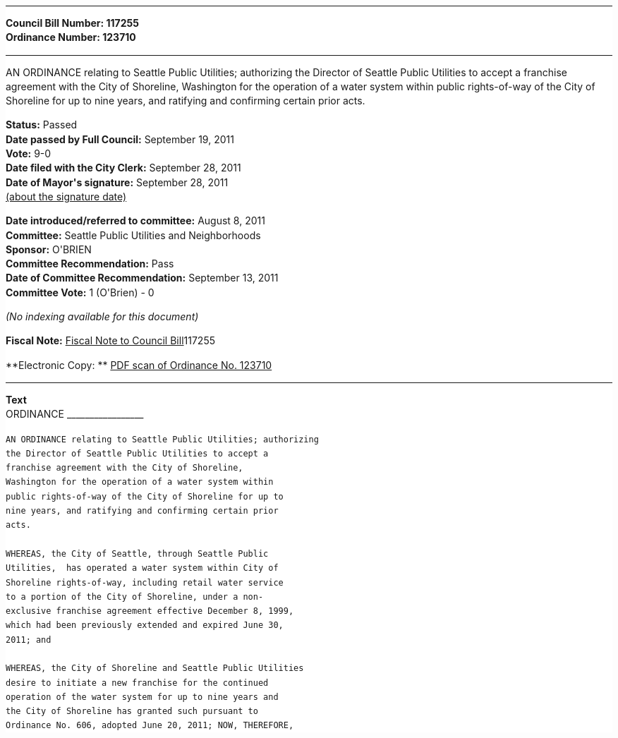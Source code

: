 * * * * *  
  
**Council Bill Number: [](#h0)[](#h2)117255**   
**Ordinance Number: 123710**  
  
* * * * *  
  
AN ORDINANCE relating to Seattle Public Utilities; authorizing the Director of Seattle Public Utilities to accept a franchise agreement with the City of Shoreline, Washington for the operation of a water system within public rights-of-way of the City of Shoreline for up to nine years, and ratifying and confirming certain prior acts.  
  
**Status:** Passed   
**Date passed by Full Council:** September 19, 2011   
**Vote:** 9-0   
**Date filed with the City Clerk:** September 28, 2011   
**Date of Mayor's signature:** September 28, 2011   
[(about the signature date)](/~public/approvaldate.htm)   
  
  
**Date introduced/referred to committee:** August 8, 2011   
**Committee:** Seattle Public Utilities and Neighborhoods   
**Sponsor:** O'BRIEN   
**Committee Recommendation:** Pass   
**Date of Committee Recommendation:** September 13, 2011   
**Committee Vote:** 1 (O'Brien) - 0   
  
*(No indexing available for this document)*  
  
**Fiscal Note:** [Fiscal Note to Council Bill](http://clerk.seattle.gov/~public/fnote/117255.htm)[](#h1)[](#h3)117255  
  
**Electronic Copy: ** [PDF scan of Ordinance No. 123710](/~archives/Ordinances/Ord_123710.pdf)  
  
* * * * *  
  
**Text**  
    ORDINANCE _________________  
  
    AN ORDINANCE relating to Seattle Public Utilities; authorizing  
    the Director of Seattle Public Utilities to accept a  
    franchise agreement with the City of Shoreline,  
    Washington for the operation of a water system within  
    public rights-of-way of the City of Shoreline for up to  
    nine years, and ratifying and confirming certain prior  
    acts.  
  
    WHEREAS, the City of Seattle, through Seattle Public  
    Utilities,  has operated a water system within City of  
    Shoreline rights-of-way, including retail water service  
    to a portion of the City of Shoreline, under a non-  
    exclusive franchise agreement effective December 8, 1999,  
    which had been previously extended and expired June 30,  
    2011; and  
  
    WHEREAS, the City of Shoreline and Seattle Public Utilities  
    desire to initiate a new franchise for the continued  
    operation of the water system for up to nine years and  
    the City of Shoreline has granted such pursuant to  
    Ordinance No. 606, adopted June 20, 2011; NOW, THEREFORE,  
  